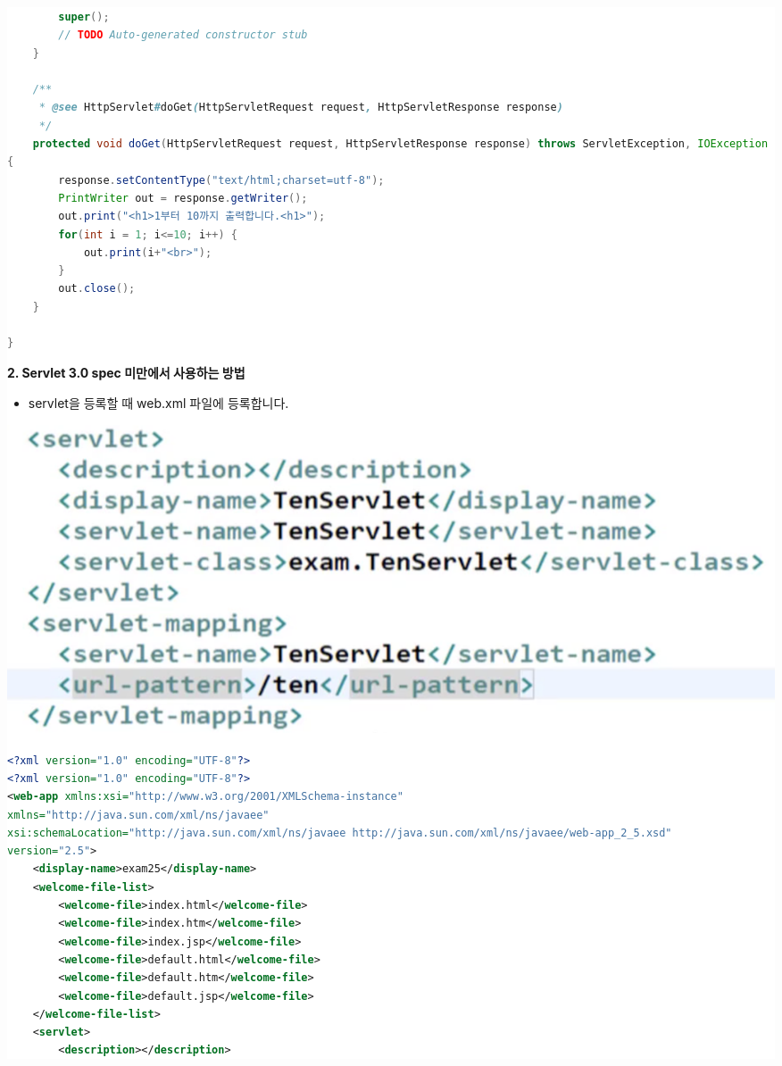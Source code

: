 ```java
        super();
        // TODO Auto-generated constructor stub
    }

	/**
	 * @see HttpServlet#doGet(HttpServletRequest request, HttpServletResponse response)
	 */
	protected void doGet(HttpServletRequest request, HttpServletResponse response) throws ServletException, IOException {
		response.setContentType("text/html;charset=utf-8");
		PrintWriter out = response.getWriter();
		out.print("<h1>1부터 10까지 출력합니다.<h1>");
		for(int i = 1; i<=10; i++) {
			out.print(i+"<br>");
		}
		out.close();
	}

}
```



**2. Servlet 3.0 spec 미만에서 사용하는 방법**

- servlet을 등록할 때 web.xml 파일에 등록합니다.

![](/Img/Servlet_3.png)

```xml
<?xml version="1.0" encoding="UTF-8"?>
<?xml version="1.0" encoding="UTF-8"?>
<web-app xmlns:xsi="http://www.w3.org/2001/XMLSchema-instance" 
xmlns="http://java.sun.com/xml/ns/javaee" 
xsi:schemaLocation="http://java.sun.com/xml/ns/javaee http://java.sun.com/xml/ns/javaee/web-app_2_5.xsd" 
version="2.5">
    <display-name>exam25</display-name>
    <welcome-file-list>
        <welcome-file>index.html</welcome-file>
        <welcome-file>index.htm</welcome-file>
        <welcome-file>index.jsp</welcome-file>
        <welcome-file>default.html</welcome-file>
        <welcome-file>default.htm</welcome-file>
        <welcome-file>default.jsp</welcome-file>
    </welcome-file-list>
    <servlet>
        <description></description>
```